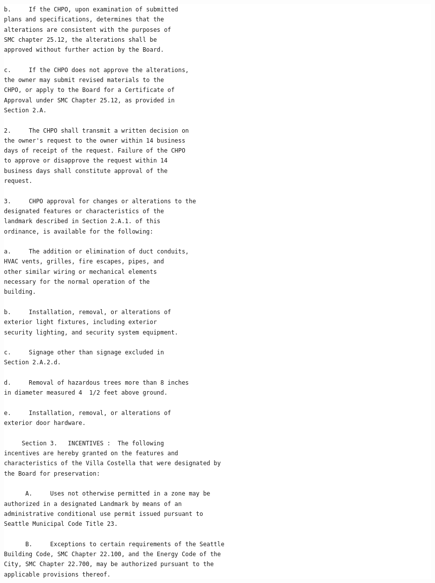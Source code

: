     b.     If the CHPO, upon examination of submitted  
    plans and specifications, determines that the  
    alterations are consistent with the purposes of  
    SMC chapter 25.12, the alterations shall be  
    approved without further action by the Board.  
  
    c.     If the CHPO does not approve the alterations,  
    the owner may submit revised materials to the  
    CHPO, or apply to the Board for a Certificate of  
    Approval under SMC Chapter 25.12, as provided in  
    Section 2.A.  
  
    2.     The CHPO shall transmit a written decision on  
    the owner's request to the owner within 14 business  
    days of receipt of the request. Failure of the CHPO  
    to approve or disapprove the request within 14  
    business days shall constitute approval of the  
    request.  
  
    3.     CHPO approval for changes or alterations to the  
    designated features or characteristics of the  
    landmark described in Section 2.A.1. of this  
    ordinance, is available for the following:  
  
    a.     The addition or elimination of duct conduits,  
    HVAC vents, grilles, fire escapes, pipes, and  
    other similar wiring or mechanical elements  
    necessary for the normal operation of the  
    building.  
  
    b.     Installation, removal, or alterations of  
    exterior light fixtures, including exterior  
    security lighting, and security system equipment.  
  
    c.     Signage other than signage excluded in  
    Section 2.A.2.d.  
  
    d.     Removal of hazardous trees more than 8 inches  
    in diameter measured 4  1/2 feet above ground.  
  
    e.     Installation, removal, or alterations of  
    exterior door hardware.  
  
         Section 3.   INCENTIVES :  The following  
    incentives are hereby granted on the features and  
    characteristics of the Villa Costella that were designated by  
    the Board for preservation:  
  
          A.     Uses not otherwise permitted in a zone may be  
    authorized in a designated Landmark by means of an  
    administrative conditional use permit issued pursuant to  
    Seattle Municipal Code Title 23.  
  
          B.     Exceptions to certain requirements of the Seattle  
    Building Code, SMC Chapter 22.100, and the Energy Code of the  
    City, SMC Chapter 22.700, may be authorized pursuant to the  
    applicable provisions thereof.  
  